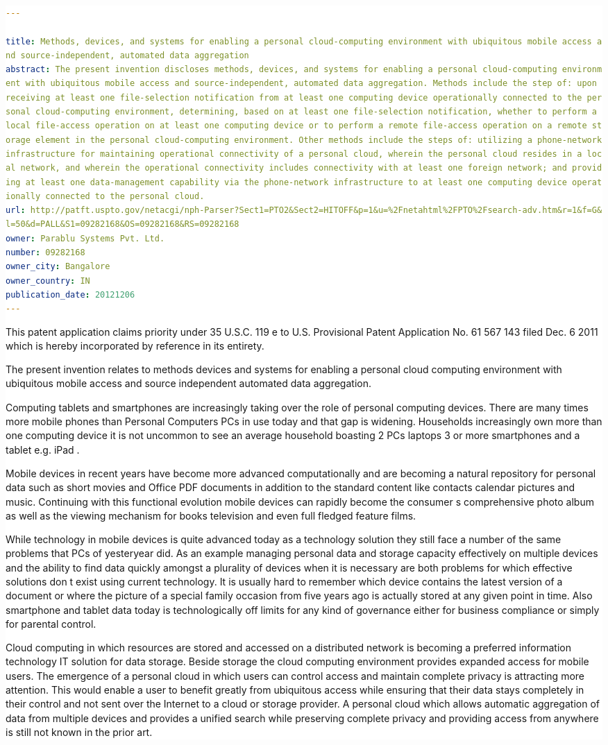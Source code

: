 ```yaml
---

title: Methods, devices, and systems for enabling a personal cloud-computing environment with ubiquitous mobile access and source-independent, automated data aggregation
abstract: The present invention discloses methods, devices, and systems for enabling a personal cloud-computing environment with ubiquitous mobile access and source-independent, automated data aggregation. Methods include the step of: upon receiving at least one file-selection notification from at least one computing device operationally connected to the personal cloud-computing environment, determining, based on at least one file-selection notification, whether to perform a local file-access operation on at least one computing device or to perform a remote file-access operation on a remote storage element in the personal cloud-computing environment. Other methods include the steps of: utilizing a phone-network infrastructure for maintaining operational connectivity of a personal cloud, wherein the personal cloud resides in a local network, and wherein the operational connectivity includes connectivity with at least one foreign network; and providing at least one data-management capability via the phone-network infrastructure to at least one computing device operationally connected to the personal cloud.
url: http://patft.uspto.gov/netacgi/nph-Parser?Sect1=PTO2&Sect2=HITOFF&p=1&u=%2Fnetahtml%2FPTO%2Fsearch-adv.htm&r=1&f=G&l=50&d=PALL&S1=09282168&OS=09282168&RS=09282168
owner: Parablu Systems Pvt. Ltd.
number: 09282168
owner_city: Bangalore
owner_country: IN
publication_date: 20121206
---
```

This patent application claims priority under 35 U.S.C. 119 e to U.S. Provisional Patent Application No. 61 567 143 filed Dec. 6 2011 which is hereby incorporated by reference in its entirety.

The present invention relates to methods devices and systems for enabling a personal cloud computing environment with ubiquitous mobile access and source independent automated data aggregation.

Computing tablets and smartphones are increasingly taking over the role of personal computing devices. There are many times more mobile phones than Personal Computers PCs in use today and that gap is widening. Households increasingly own more than one computing device it is not uncommon to see an average household boasting 2 PCs laptops 3 or more smartphones and a tablet e.g. iPad .

Mobile devices in recent years have become more advanced computationally and are becoming a natural repository for personal data such as short movies and Office PDF documents in addition to the standard content like contacts calendar pictures and music. Continuing with this functional evolution mobile devices can rapidly become the consumer s comprehensive photo album as well as the viewing mechanism for books television and even full fledged feature films.

While technology in mobile devices is quite advanced today as a technology solution they still face a number of the same problems that PCs of yesteryear did. As an example managing personal data and storage capacity effectively on multiple devices and the ability to find data quickly amongst a plurality of devices when it is necessary are both problems for which effective solutions don t exist using current technology. It is usually hard to remember which device contains the latest version of a document or where the picture of a special family occasion from five years ago is actually stored at any given point in time. Also smartphone and tablet data today is technologically off limits for any kind of governance either for business compliance or simply for parental control.

Cloud computing in which resources are stored and accessed on a distributed network is becoming a preferred information technology IT solution for data storage. Beside storage the cloud computing environment provides expanded access for mobile users. The emergence of a personal cloud in which users can control access and maintain complete privacy is attracting more attention. This would enable a user to benefit greatly from ubiquitous access while ensuring that their data stays completely in their control and not sent over the Internet to a cloud or storage provider. A personal cloud which allows automatic aggregation of data from multiple devices and provides a unified search while preserving complete privacy and providing access from anywhere is still not known in the prior art.

